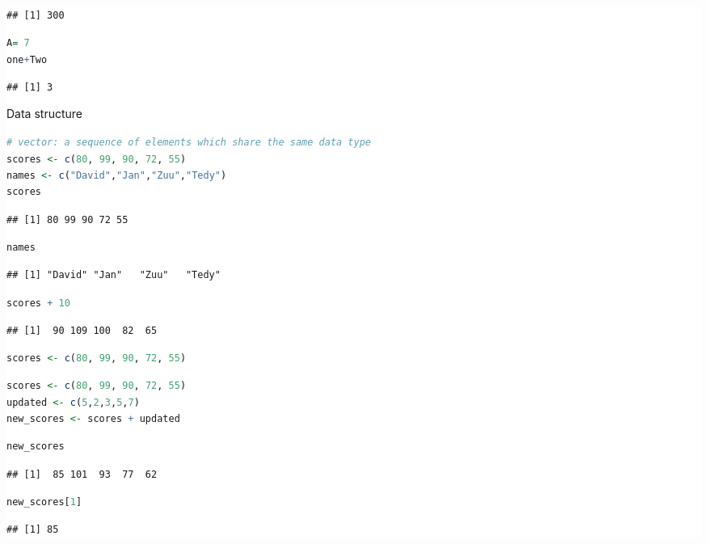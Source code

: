     ## [1] 300

``` r
A= 7
one+Two
```

    ## [1] 3

Data structure

``` r
# vector: a sequence of elements which share the same data type 
scores <- c(80, 99, 90, 72, 55) 
names <- c("David","Jan","Zuu","Tedy")
scores
```

    ## [1] 80 99 90 72 55

``` r
names
```

    ## [1] "David" "Jan"   "Zuu"   "Tedy"

``` r
scores + 10
```

    ## [1]  90 109 100  82  65

``` r
scores <- c(80, 99, 90, 72, 55)
```

``` r
scores <- c(80, 99, 90, 72, 55)
updated <- c(5,2,3,5,7) 
new_scores <- scores + updated
```

``` r
new_scores
```

    ## [1]  85 101  93  77  62

``` r
new_scores[1]
```

    ## [1] 85
